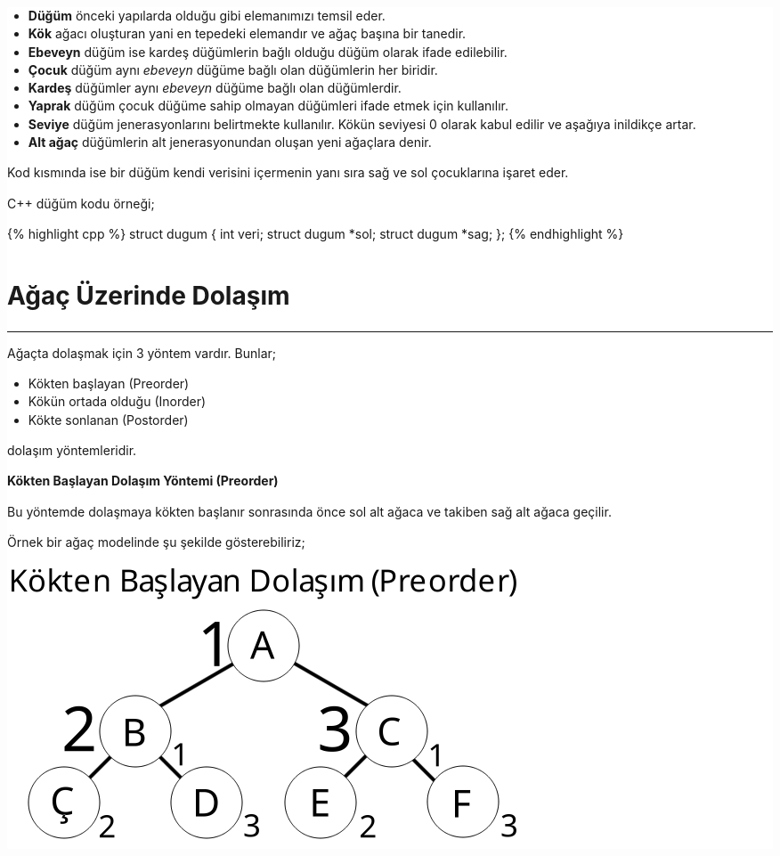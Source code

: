 - **Düğüm** önceki yapılarda olduğu gibi elemanımızı temsil eder.
- **Kök** ağacı oluşturan yani en tepedeki elemandır ve ağaç başına bir tanedir.
- **Ebeveyn** düğüm ise kardeş düğümlerin bağlı olduğu düğüm olarak ifade edilebilir.
- **Çocuk** düğüm aynı *ebeveyn* düğüme bağlı olan düğümlerin her biridir.
- **Kardeş** düğümler aynı *ebeveyn* düğüme bağlı olan düğümlerdir.
- **Yaprak** düğüm çocuk düğüme sahip olmayan düğümleri ifade etmek için kullanılır.
- **Seviye** düğüm jenerasyonlarını belirtmekte kullanılır. Kökün seviyesi 0 olarak kabul edilir ve aşağıya inildikçe artar.
- **Alt ağaç** düğümlerin alt jenerasyonundan oluşan yeni ağaçlara denir.

Kod kısmında ise bir düğüm kendi verisini içermenin yanı sıra sağ ve sol çocuklarına işaret eder.

C++ düğüm kodu örneği;

{% highlight cpp %}
struct dugum
{
   int veri;
   struct dugum *sol;
   struct dugum *sag;
};
{% endhighlight %}

# Ağaç Üzerinde Dolaşım  
------------------------  

Ağaçta dolaşmak için 3 yöntem vardır. Bunlar;  

- Kökten başlayan (Preorder)
- Kökün ortada olduğu (Inorder)
- Kökte sonlanan (Postorder)

dolaşım yöntemleridir.

**Kökten Başlayan Dolaşım Yöntemi (Preorder)**  

Bu yöntemde dolaşmaya kökten başlanır sonrasında önce sol alt ağaca ve takiben sağ alt ağaca geçilir.

Örnek bir ağaç modelinde şu şekilde gösterebiliriz;  

![İkili Ağaç Yapısında Kökten Başlayan Dolaşım](/../resimler/ikiliAgacKBD.png)
